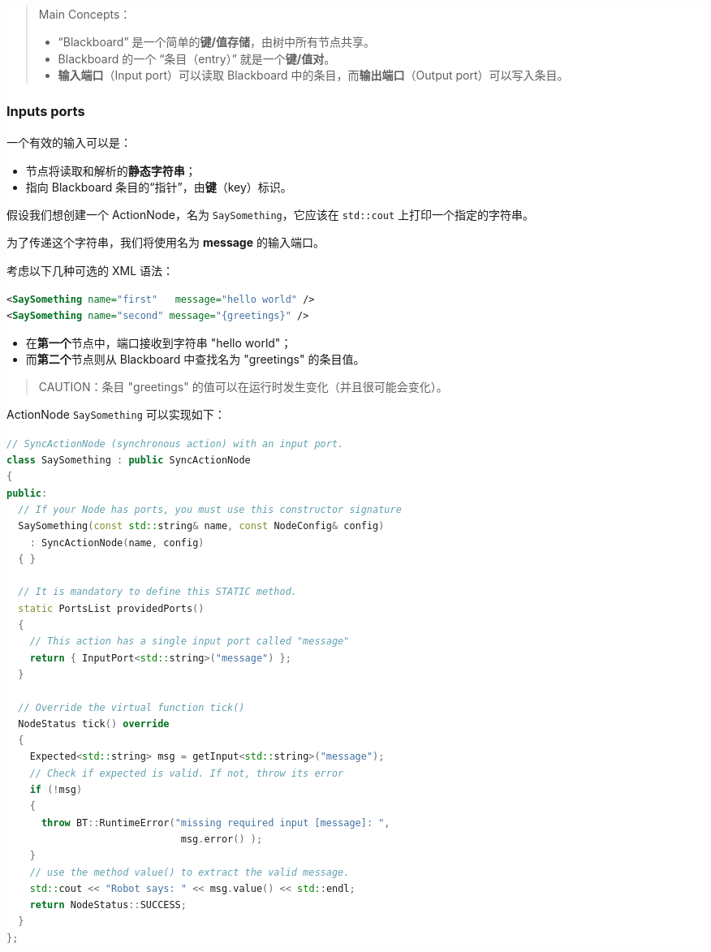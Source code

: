 > Main Concepts：
> - “Blackboard” 是一个简单的**键/值存储**，由树中所有节点共享。
> - Blackboard 的一个 “条目（entry）” 就是一个**键/值对**。
> - **输入端口**（Input port）可以读取 Blackboard 中的条目，而**输出端口**（Output port）可以写入条目。

### Inputs ports

一个有效的输入可以是：

* 节点将读取和解析的**静态字符串**；
* 指向 Blackboard 条目的“指针”，由**键**（key）标识。

假设我们想创建一个 ActionNode，名为 `SaySomething`，它应该在 `std::cout` 上打印一个指定的字符串。

为了传递这个字符串，我们将使用名为 **message** 的输入端口。

考虑以下几种可选的 XML 语法：

```xml
<SaySomething name="first"   message="hello world" />
<SaySomething name="second" message="{greetings}" />
```

- 在**第一个**节点中，端口接收到字符串 "hello world"；
- 而**第二个**节点则从 Blackboard 中查找名为 "greetings" 的条目值。

> CAUTION：条目 "greetings" 的值可以在运行时发生变化（并且很可能会变化）。

ActionNode `SaySomething` 可以实现如下：

```c++
// SyncActionNode (synchronous action) with an input port.
class SaySomething : public SyncActionNode
{
public:
  // If your Node has ports, you must use this constructor signature 
  SaySomething(const std::string& name, const NodeConfig& config)
    : SyncActionNode(name, config)
  { }

  // It is mandatory to define this STATIC method.
  static PortsList providedPorts()
  {
    // This action has a single input port called "message"
    return { InputPort<std::string>("message") };
  }

  // Override the virtual function tick()
  NodeStatus tick() override
  {
    Expected<std::string> msg = getInput<std::string>("message");
    // Check if expected is valid. If not, throw its error
    if (!msg)
    {
      throw BT::RuntimeError("missing required input [message]: ", 
                              msg.error() );
    }
    // use the method value() to extract the valid message.
    std::cout << "Robot says: " << msg.value() << std::endl;
    return NodeStatus::SUCCESS;
  }
};
```
